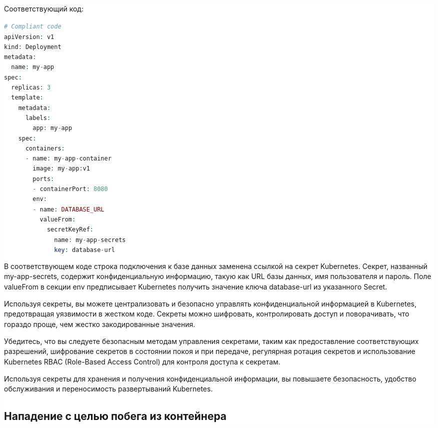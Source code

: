 




<span class="d-inline-block p-2 mr-1 v-align-middle bg-green-000"></span>Соответствующий код:


```php
# Compliant code
apiVersion: v1
kind: Deployment
metadata:
  name: my-app
spec:
  replicas: 3
  template:
    metadata:
      labels:
        app: my-app
    spec:
      containers:
      - name: my-app-container
        image: my-app:v1
        ports:
        - containerPort: 8080
        env:
        - name: DATABASE_URL
          valueFrom:
            secretKeyRef:
              name: my-app-secrets
              key: database-url
```


В соответствующем коде строка подключения к базе данных заменена ссылкой на секрет Kubernetes. Секрет, названный my-app-secrets, содержит конфиденциальную информацию, такую как URL базы данных, имя пользователя и пароль. Поле valueFrom в секции env предписывает Kubernetes получить значение ключа database-url из указанного Secret.

Используя секреты, вы можете централизовать и безопасно управлять конфиденциальной информацией в Kubernetes, предотвращая уязвимости в жестком коде. Секреты можно шифровать, контролировать доступ и поворачивать, что гораздо проще, чем жестко закодированные значения.

Убедитесь, что вы следуете безопасным методам управления секретами, таким как предоставление соответствующих разрешений, шифрование секретов в состоянии покоя и при передаче, регулярная ротация секретов и использование Kubernetes RBAC (Role-Based Access Control) для контроля доступа к секретам.

Используя секреты для хранения и получения конфиденциальной информации, вы повышаете безопасность, удобство обслуживания и переносимость развертываний Kubernetes.








## Нападение с целью побега из контейнера
